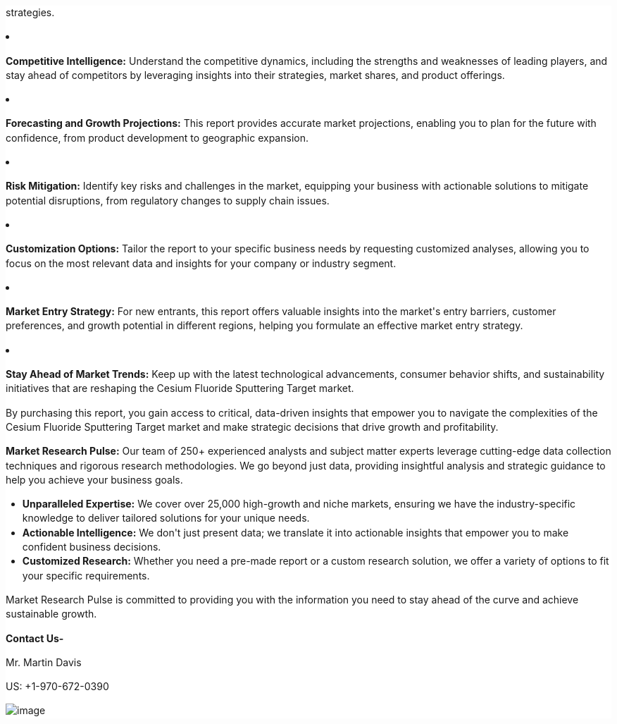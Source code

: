 strategies.</p></li><li><p><strong>Competitive Intelligence:</strong> Understand the competitive dynamics, including the strengths and weaknesses of leading players, and stay ahead of competitors by leveraging insights into their strategies, market shares, and product offerings.</p></li><li><p><strong>Forecasting and Growth Projections:</strong> This report provides accurate market projections, enabling you to plan for the future with confidence, from product development to geographic expansion.</p></li><li><p><strong>Risk Mitigation:</strong> Identify key risks and challenges in the market, equipping your business with actionable solutions to mitigate potential disruptions, from regulatory changes to supply chain issues.</p></li><li><p><strong>Customization Options:</strong> Tailor the report to your specific business needs by requesting customized analyses, allowing you to focus on the most relevant data and insights for your company or industry segment.</p></li><li><p><strong>Market Entry Strategy:</strong> For new entrants, this report offers valuable insights into the market's entry barriers, customer preferences, and growth potential in different regions, helping you formulate an effective market entry strategy.</p></li><li><p><strong>Stay Ahead of Market Trends:</strong> Keep up with the latest technological advancements, consumer behavior shifts, and sustainability initiatives that are reshaping the Cesium Fluoride Sputtering Target market.</p></li></ol><p>By purchasing this report, you gain access to critical, data-driven insights that empower you to navigate the complexities of the Cesium Fluoride Sputtering Target market and make strategic decisions that drive growth and profitability.</p><p><strong>Market Research Pulse:</strong>&nbsp;Our team of 250+ experienced analysts and subject matter experts leverage cutting-edge data collection techniques and rigorous research methodologies. We go beyond just data, providing insightful analysis and strategic guidance to help you achieve your business goals.</p><ul><li><strong>Unparalleled Expertise:</strong>&nbsp;We cover over 25,000 high-growth and niche markets, ensuring we have the industry-specific knowledge to deliver tailored solutions for your unique needs.</li><li><strong>Actionable Intelligence:</strong>&nbsp;We don't just present data; we translate it into actionable insights that empower you to make confident business decisions.</li><li><strong>Customized Research:</strong>&nbsp;Whether you need a pre-made report or a custom research solution, we offer a variety of options to fit your specific requirements.</li></ul><p>Market Research Pulse is committed to providing you with the information you need to stay ahead of the curve and achieve sustainable growth.</p><p><strong>Contact Us-</strong></p><p>Mr. Martin Davis</p><p>US: +1-970-672-0390</p>
![image](https://github.com/user-attachments/assets/a372814a-ddd1-4df5-9bd8-2f28c6a928ee)
